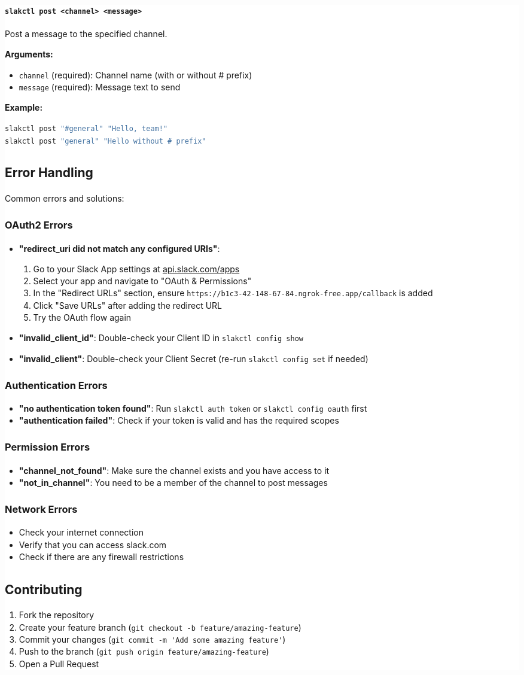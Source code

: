 #### `slakctl post <channel> <message>`

Post a message to the specified channel.

**Arguments:**
- `channel` (required): Channel name (with or without # prefix)
- `message` (required): Message text to send

**Example:**
```bash
slakctl post "#general" "Hello, team!"
slakctl post "general" "Hello without # prefix"
```

## Error Handling

Common errors and solutions:

### OAuth2 Errors

- **"redirect_uri did not match any configured URIs"**: 
  1. Go to your Slack App settings at [api.slack.com/apps](https://api.slack.com/apps)
  2. Select your app and navigate to "OAuth & Permissions"
  3. In the "Redirect URLs" section, ensure `https://b1c3-42-148-67-84.ngrok-free.app/callback` is added
  4. Click "Save URLs" after adding the redirect URL
  5. Try the OAuth flow again

- **"invalid_client_id"**: Double-check your Client ID in `slakctl config show`

- **"invalid_client"**: Double-check your Client Secret (re-run `slakctl config set` if needed)

### Authentication Errors

- **"no authentication token found"**: Run `slakctl auth token` or `slakctl config oauth` first
- **"authentication failed"**: Check if your token is valid and has the required scopes

### Permission Errors

- **"channel_not_found"**: Make sure the channel exists and you have access to it
- **"not_in_channel"**: You need to be a member of the channel to post messages

### Network Errors

- Check your internet connection
- Verify that you can access slack.com
- Check if there are any firewall restrictions

## Contributing

1. Fork the repository
2. Create your feature branch (`git checkout -b feature/amazing-feature`)
3. Commit your changes (`git commit -m 'Add some amazing feature'`)
4. Push to the branch (`git push origin feature/amazing-feature`)
5. Open a Pull Request
